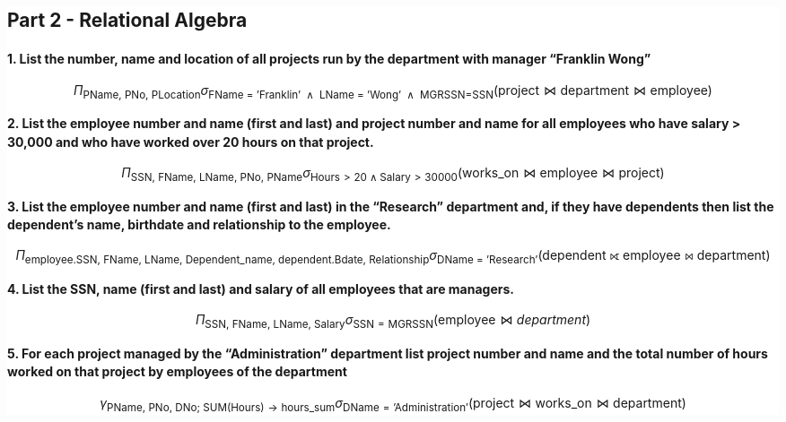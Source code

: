 ## Part 2 - Relational Algebra

**1. List  the  number,  name  and  location  of  all  projects  run  by  the  department  with manager “Franklin Wong”**

$$
\Pi_{\text{PName, PNo, PLocation}} \sigma_{\text{FName = 'Franklin' } \wedge \text{ LName = 'Wong' } \wedge \text{ MGRSSN=SSN}} (\text{project} \Join \text{department} \Join \text{employee})
$$

**2. List the employee number and name (first and last) and project number and name for all employees who have salary > 30,000 and who have worked over 20 hours on that project.**

$$
\Pi_{\text{SSN, FName, LName, PNo, PName}} \sigma_{\text{Hours} > 20 \wedge \text{Salary} > 30000} (\text{works_on} \Join \text{employee} \Join \text{project})
$$

**3. List the employee number and name (first and last) in the “Research” department and,  if  they  have  dependents  then  list  the dependent’s  name,  birthdate  and relationship to the employee.**

$$
\Pi_{\text{employee.SSN, FName, LName, Dependent_name, dependent.Bdate, Relationship}} \sigma_{\text{DName = 'Research'}} (\text{dependent } ⟖ \text{ employee} \Join \text{department})
$$

**4. List the SSN, name (first and last) and salary of all employees that are managers.** 

$$
\Pi_{\text{SSN, FName, LName, Salary}} \sigma_{\text{SSN} = \text{MGRSSN}} (\text{employee} \Join {department})
$$

**5. For each project managed by the “Administration” department list project number and name and the total number of hours worked  on that project by employees of the department**

$$
\gamma_{\text{PName, PNo, DNo; SUM(Hours)} \rightarrow \text{hours_sum}} \sigma_{\text{DName} = \text{'Administration'}} (\text{project} \Join \text{works_on} \Join \text{department})
$$

